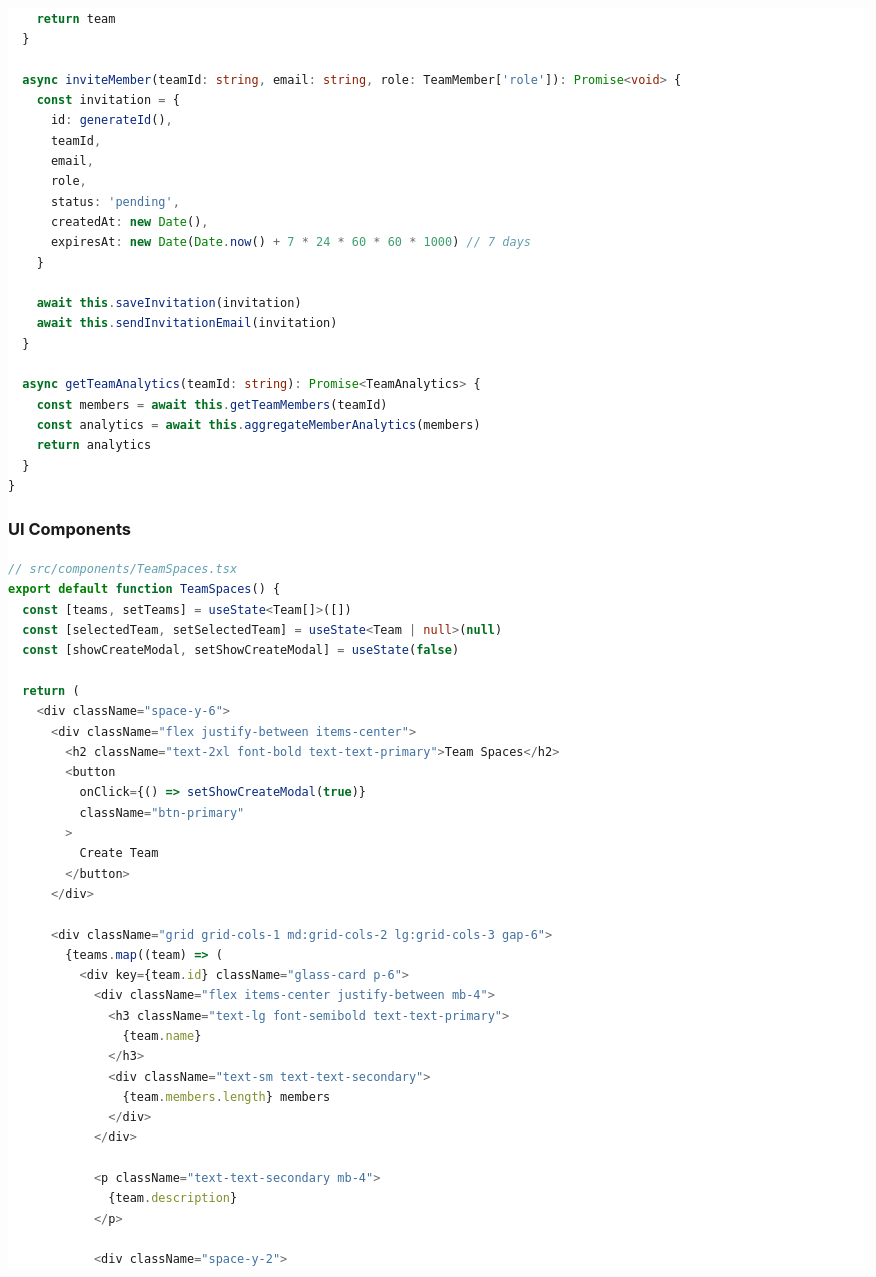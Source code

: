 ```typescript
    return team
  }

  async inviteMember(teamId: string, email: string, role: TeamMember['role']): Promise<void> {
    const invitation = {
      id: generateId(),
      teamId,
      email,
      role,
      status: 'pending',
      createdAt: new Date(),
      expiresAt: new Date(Date.now() + 7 * 24 * 60 * 60 * 1000) // 7 days
    }

    await this.saveInvitation(invitation)
    await this.sendInvitationEmail(invitation)
  }

  async getTeamAnalytics(teamId: string): Promise<TeamAnalytics> {
    const members = await this.getTeamMembers(teamId)
    const analytics = await this.aggregateMemberAnalytics(members)
    return analytics
  }
}
```

### **UI Components**
```typescript
// src/components/TeamSpaces.tsx
export default function TeamSpaces() {
  const [teams, setTeams] = useState<Team[]>([])
  const [selectedTeam, setSelectedTeam] = useState<Team | null>(null)
  const [showCreateModal, setShowCreateModal] = useState(false)

  return (
    <div className="space-y-6">
      <div className="flex justify-between items-center">
        <h2 className="text-2xl font-bold text-text-primary">Team Spaces</h2>
        <button 
          onClick={() => setShowCreateModal(true)}
          className="btn-primary"
        >
          Create Team
        </button>
      </div>

      <div className="grid grid-cols-1 md:grid-cols-2 lg:grid-cols-3 gap-6">
        {teams.map((team) => (
          <div key={team.id} className="glass-card p-6">
            <div className="flex items-center justify-between mb-4">
              <h3 className="text-lg font-semibold text-text-primary">
                {team.name}
              </h3>
              <div className="text-sm text-text-secondary">
                {team.members.length} members
              </div>
            </div>
            
            <p className="text-text-secondary mb-4">
              {team.description}
            </p>

            <div className="space-y-2">
```